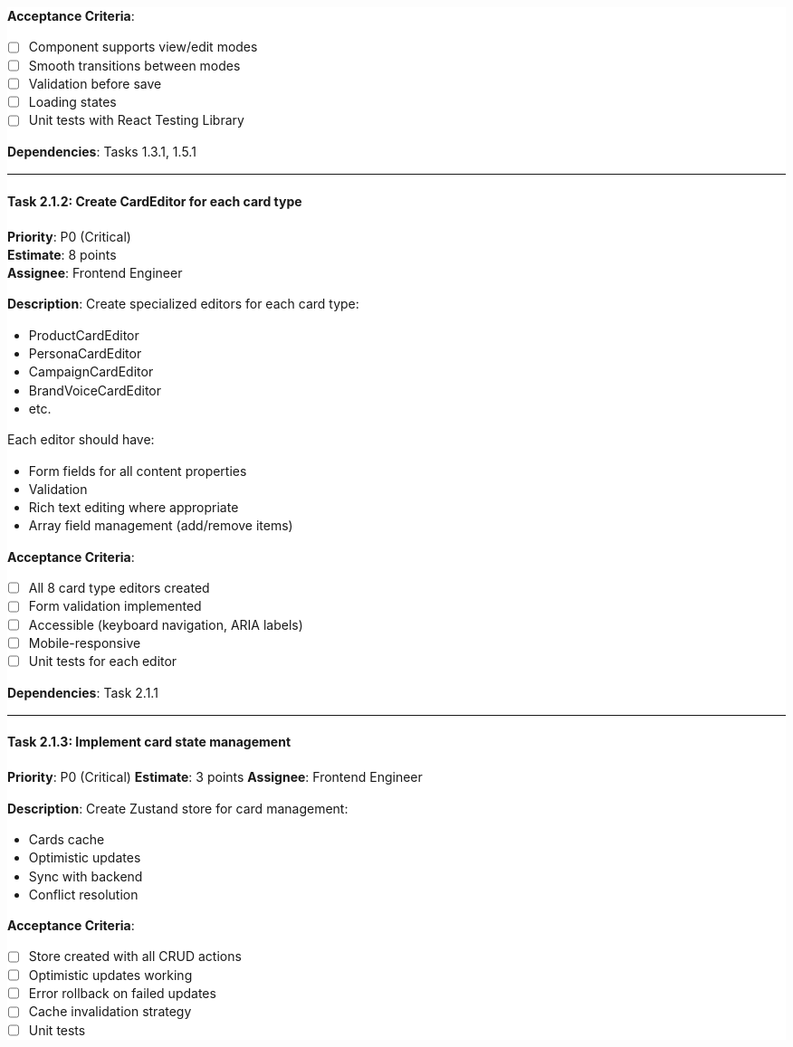 **Acceptance Criteria**:
- [ ] Component supports view/edit modes
- [ ] Smooth transitions between modes
- [ ] Validation before save
- [ ] Loading states
- [ ] Unit tests with React Testing Library

**Dependencies**: Tasks 1.3.1, 1.5.1

---

#### Task 2.1.2: Create CardEditor for each card type
**Priority**: P0 (Critical)  
**Estimate**: 8 points  
**Assignee**: Frontend Engineer  

**Description**:
Create specialized editors for each card type:
- ProductCardEditor
- PersonaCardEditor
- CampaignCardEditor
- BrandVoiceCardEditor
- etc.

Each editor should have:
- Form fields for all content properties
- Validation
- Rich text editing where appropriate
- Array field management (add/remove items)

**Acceptance Criteria**:
- [ ] All 8 card type editors created
- [ ] Form validation implemented
- [ ] Accessible (keyboard navigation, ARIA labels)
- [ ] Mobile-responsive
- [ ] Unit tests for each editor

**Dependencies**: Task 2.1.1

---

#### Task 2.1.3: Implement card state management
**Priority**: P0 (Critical)
**Estimate**: 3 points
**Assignee**: Frontend Engineer

**Description**:
Create Zustand store for card management:
- Cards cache
- Optimistic updates
- Sync with backend
- Conflict resolution

**Acceptance Criteria**:
- [ ] Store created with all CRUD actions
- [ ] Optimistic updates working
- [ ] Error rollback on failed updates
- [ ] Cache invalidation strategy
- [ ] Unit tests
